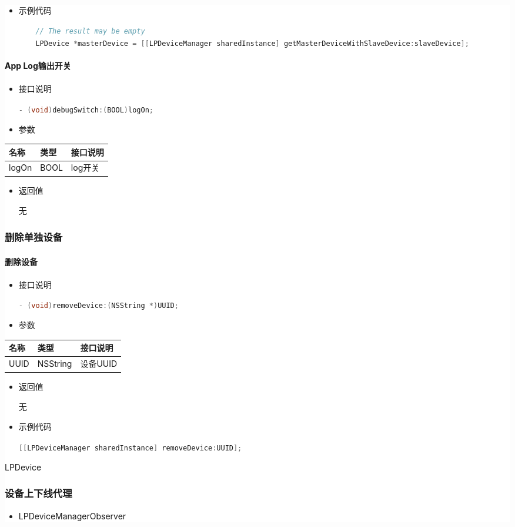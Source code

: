 - 示例代码

    ``` ObjectiveC
        // The result may be empty
        LPDevice *masterDevice = [[LPDeviceManager sharedInstance] getMasterDeviceWithSlaveDevice:slaveDevice];
    ```

#### App Log输出开关

- 接口说明

    ``` ObjectiveC
    - (void)debugSwitch:(BOOL)logOn;
    ```

- 参数

| 名称       | 类型                      | 接口说明                                          |
| :-------- | :----------------------- | :----------------------------------------------  |
| logOn      | BOOL                  | log开关                                         |


- 返回值

    无

### 删除单独设备

#### 删除设备

- 接口说明

    ``` ObjectiveC
    - (void)removeDevice:(NSString *)UUID;
    ```

- 参数

| 名称       | 类型                      | 接口说明                                          |
| :-------- | :----------------------- | :----------------------------------------------  |
| UUID      | NSString                  | 设备UUID                                         |

- 返回值

    无

- 示例代码

    ``` ObjectiveC
    [[LPDeviceManager sharedInstance] removeDevice:UUID];
    ```

LPDevice 

### 设备上下线代理

- LPDeviceManagerObserver
